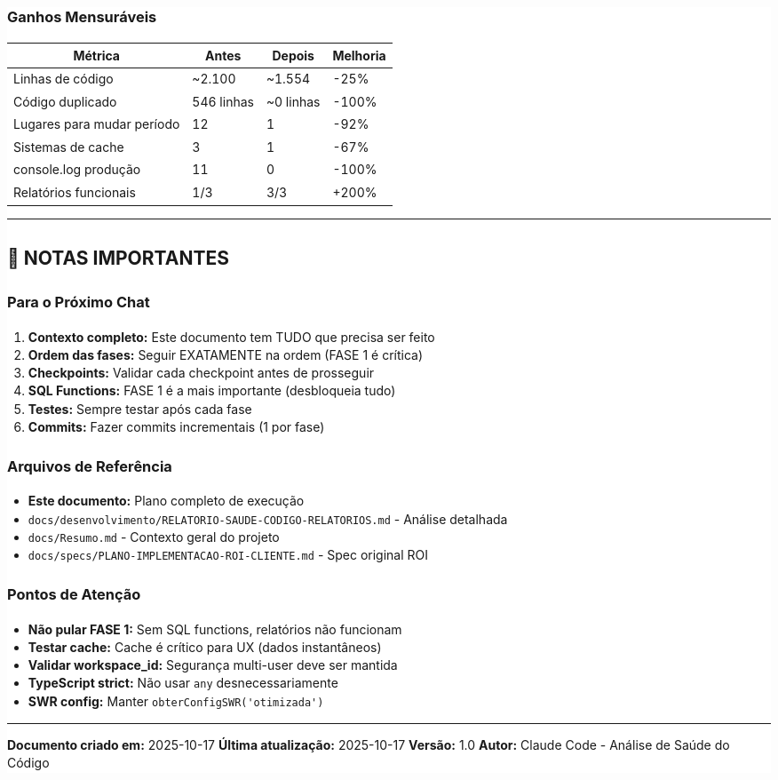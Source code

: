 ### Ganhos Mensuráveis

| Métrica | Antes | Depois | Melhoria |
|---------|-------|--------|----------|
| Linhas de código | ~2.100 | ~1.554 | -25% |
| Código duplicado | 546 linhas | ~0 linhas | -100% |
| Lugares para mudar período | 12 | 1 | -92% |
| Sistemas de cache | 3 | 1 | -67% |
| console.log produção | 11 | 0 | -100% |
| Relatórios funcionais | 1/3 | 3/3 | +200% |

---

## 📝 NOTAS IMPORTANTES

### Para o Próximo Chat

1. **Contexto completo:** Este documento tem TUDO que precisa ser feito
2. **Ordem das fases:** Seguir EXATAMENTE na ordem (FASE 1 é crítica)
3. **Checkpoints:** Validar cada checkpoint antes de prosseguir
4. **SQL Functions:** FASE 1 é a mais importante (desbloqueia tudo)
5. **Testes:** Sempre testar após cada fase
6. **Commits:** Fazer commits incrementais (1 por fase)

### Arquivos de Referência

- **Este documento:** Plano completo de execução
- `docs/desenvolvimento/RELATORIO-SAUDE-CODIGO-RELATORIOS.md` - Análise detalhada
- `docs/Resumo.md` - Contexto geral do projeto
- `docs/specs/PLANO-IMPLEMENTACAO-ROI-CLIENTE.md` - Spec original ROI

### Pontos de Atenção

- **Não pular FASE 1:** Sem SQL functions, relatórios não funcionam
- **Testar cache:** Cache é crítico para UX (dados instantâneos)
- **Validar workspace_id:** Segurança multi-user deve ser mantida
- **TypeScript strict:** Não usar `any` desnecessariamente
- **SWR config:** Manter `obterConfigSWR('otimizada')`

---

**Documento criado em:** 2025-10-17
**Última atualização:** 2025-10-17
**Versão:** 1.0
**Autor:** Claude Code - Análise de Saúde do Código
